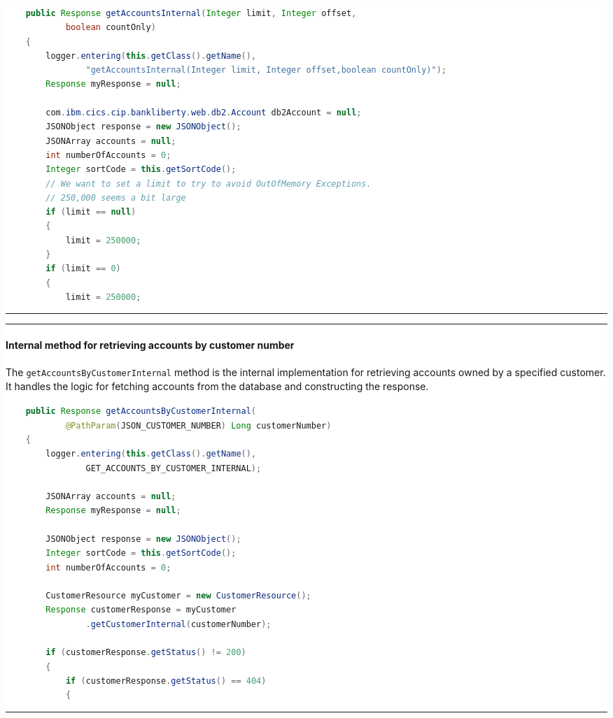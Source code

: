 ```java
	public Response getAccountsInternal(Integer limit, Integer offset,
			boolean countOnly)
	{
		logger.entering(this.getClass().getName(),
				"getAccountsInternal(Integer limit, Integer offset,boolean countOnly)");
		Response myResponse = null;

		com.ibm.cics.cip.bankliberty.web.db2.Account db2Account = null;
		JSONObject response = new JSONObject();
		JSONArray accounts = null;
		int numberOfAccounts = 0;
		Integer sortCode = this.getSortCode();
		// We want to set a limit to try to avoid OutOfMemory Exceptions.
		// 250,000 seems a bit large
		if (limit == null)
		{
			limit = 250000;
		}
		if (limit == 0)
		{
			limit = 250000;
```

---

</SwmSnippet>

<SwmSnippet path="/src/webui/src/main/java/com/ibm/cics/cip/bankliberty/api/json/AccountsResource.java" line="492">

---

#### Internal method for retrieving accounts by customer number

The <SwmToken path="src/webui/src/main/java/com/ibm/cics/cip/bankliberty/api/json/AccountsResource.java" pos="492:5:5" line-data="	public Response getAccountsByCustomerInternal(">`getAccountsByCustomerInternal`</SwmToken> method is the internal implementation for retrieving accounts owned by a specified customer. It handles the logic for fetching accounts from the database and constructing the response.

```java
	public Response getAccountsByCustomerInternal(
			@PathParam(JSON_CUSTOMER_NUMBER) Long customerNumber)
	{
		logger.entering(this.getClass().getName(),
				GET_ACCOUNTS_BY_CUSTOMER_INTERNAL);

		JSONArray accounts = null;
		Response myResponse = null;

		JSONObject response = new JSONObject();
		Integer sortCode = this.getSortCode();
		int numberOfAccounts = 0;

		CustomerResource myCustomer = new CustomerResource();
		Response customerResponse = myCustomer
				.getCustomerInternal(customerNumber);

		if (customerResponse.getStatus() != 200)
		{
			if (customerResponse.getStatus() == 404)
			{
```

---